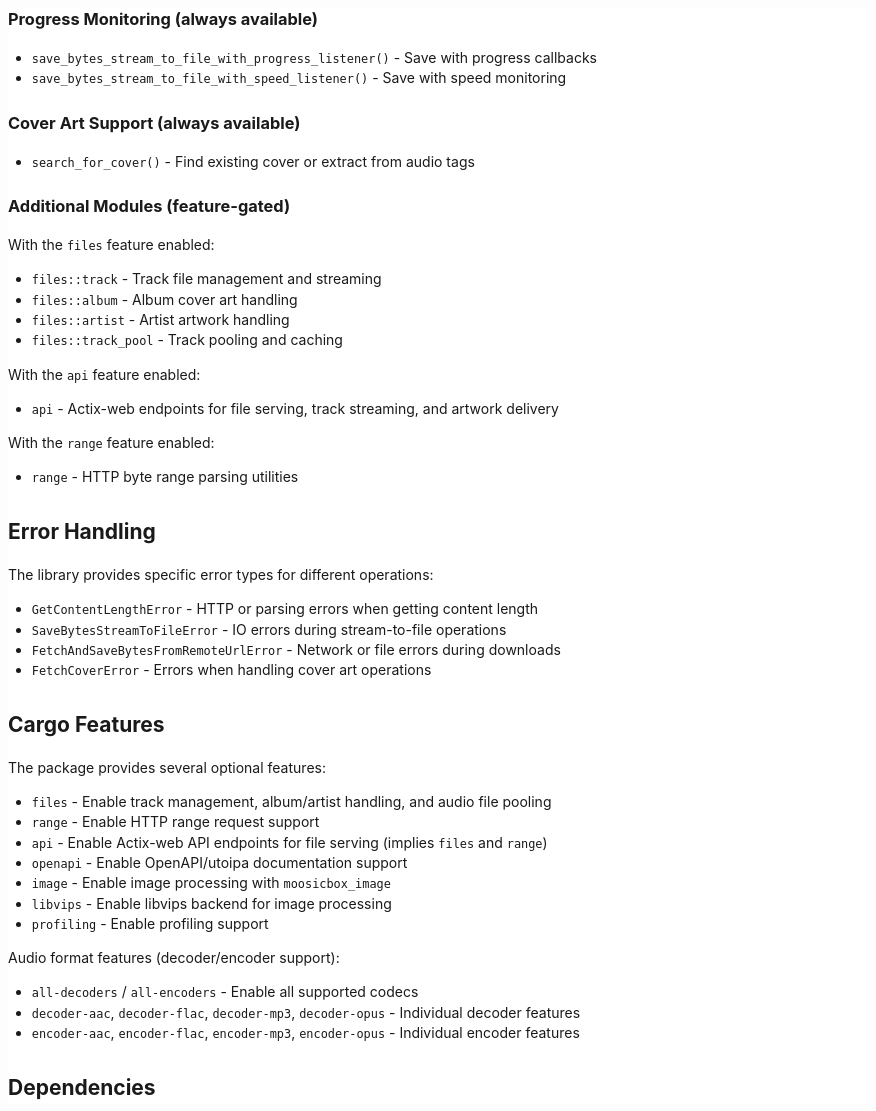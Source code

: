 ### Progress Monitoring (always available)

- `save_bytes_stream_to_file_with_progress_listener()` - Save with progress callbacks
- `save_bytes_stream_to_file_with_speed_listener()` - Save with speed monitoring

### Cover Art Support (always available)

- `search_for_cover()` - Find existing cover or extract from audio tags

### Additional Modules (feature-gated)

With the `files` feature enabled:

- `files::track` - Track file management and streaming
- `files::album` - Album cover art handling
- `files::artist` - Artist artwork handling
- `files::track_pool` - Track pooling and caching

With the `api` feature enabled:

- `api` - Actix-web endpoints for file serving, track streaming, and artwork delivery

With the `range` feature enabled:

- `range` - HTTP byte range parsing utilities

## Error Handling

The library provides specific error types for different operations:

- `GetContentLengthError` - HTTP or parsing errors when getting content length
- `SaveBytesStreamToFileError` - IO errors during stream-to-file operations
- `FetchAndSaveBytesFromRemoteUrlError` - Network or file errors during downloads
- `FetchCoverError` - Errors when handling cover art operations

## Cargo Features

The package provides several optional features:

- `files` - Enable track management, album/artist handling, and audio file pooling
- `range` - Enable HTTP range request support
- `api` - Enable Actix-web API endpoints for file serving (implies `files` and `range`)
- `openapi` - Enable OpenAPI/utoipa documentation support
- `image` - Enable image processing with `moosicbox_image`
- `libvips` - Enable libvips backend for image processing
- `profiling` - Enable profiling support

Audio format features (decoder/encoder support):

- `all-decoders` / `all-encoders` - Enable all supported codecs
- `decoder-aac`, `decoder-flac`, `decoder-mp3`, `decoder-opus` - Individual decoder features
- `encoder-aac`, `encoder-flac`, `encoder-mp3`, `encoder-opus` - Individual encoder features

## Dependencies
